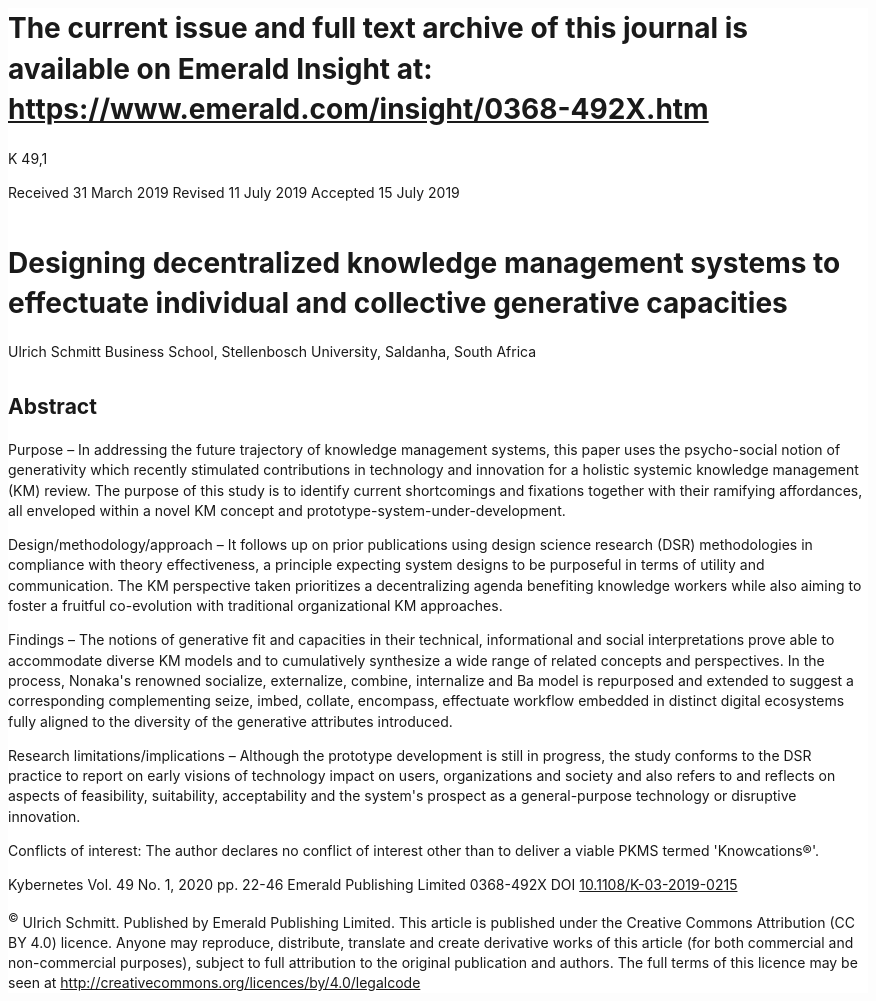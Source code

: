 


# The current issue and full text archive of this journal is available on Emerald Insight at: https://www.emerald.com/insight/0368-492X.htm

K 49,1



Received 31 March 2019 Revised 11 July 2019 Accepted 15 July 2019

# Designing decentralized knowledge management systems to effectuate individual and collective generative capacities

Ulrich Schmitt Business School, Stellenbosch University, Saldanha, South Africa

## Abstract

Purpose – In addressing the future trajectory of knowledge management systems, this paper uses the psycho-social notion of generativity which recently stimulated contributions in technology and innovation for a holistic systemic knowledge management (KM) review. The purpose of this study is to identify current shortcomings and fixations together with their ramifying affordances, all enveloped within a novel KM concept and prototype-system-under-development.

Design/methodology/approach – It follows up on prior publications using design science research (DSR) methodologies in compliance with theory effectiveness, a principle expecting system designs to be purposeful in terms of utility and communication. The KM perspective taken prioritizes a decentralizing agenda benefiting knowledge workers while also aiming to foster a fruitful co-evolution with traditional organizational KM approaches.

Findings – The notions of generative fit and capacities in their technical, informational and social interpretations prove able to accommodate diverse KM models and to cumulatively synthesize a wide range of related concepts and perspectives. In the process, Nonaka's renowned socialize, externalize, combine, internalize and Ba model is repurposed and extended to suggest a corresponding complementing seize, imbed, collate, encompass, effectuate workflow embedded in distinct digital ecosystems fully aligned to the diversity of the generative attributes introduced.

Research limitations/implications – Although the prototype development is still in progress, the study conforms to the DSR practice to report on early visions of technology impact on users, organizations and society and also refers to and reflects on aspects of feasibility, suitability, acceptability and the system's prospect as a general-purpose technology or disruptive innovation.

Conflicts of interest: The author declares no conflict of interest other than to deliver a viable PKMS termed 'Knowcations®'.

Kybernetes Vol. 49 No. 1, 2020 pp. 22-46 Emerald Publishing Limited 0368-492X DOI [10.1108/K-03-2019-0215](http://dx.doi.org/10.1108/K-03-2019-0215)

<sup>©</sup> Ulrich Schmitt. Published by Emerald Publishing Limited. This article is published under the Creative Commons Attribution (CC BY 4.0) licence. Anyone may reproduce, distribute, translate and create derivative works of this article (for both commercial and non-commercial purposes), subject to full attribution to the original publication and authors. The full terms of this licence may be seen at http://creativecommons.org/licences/by/4.0/legalcode
